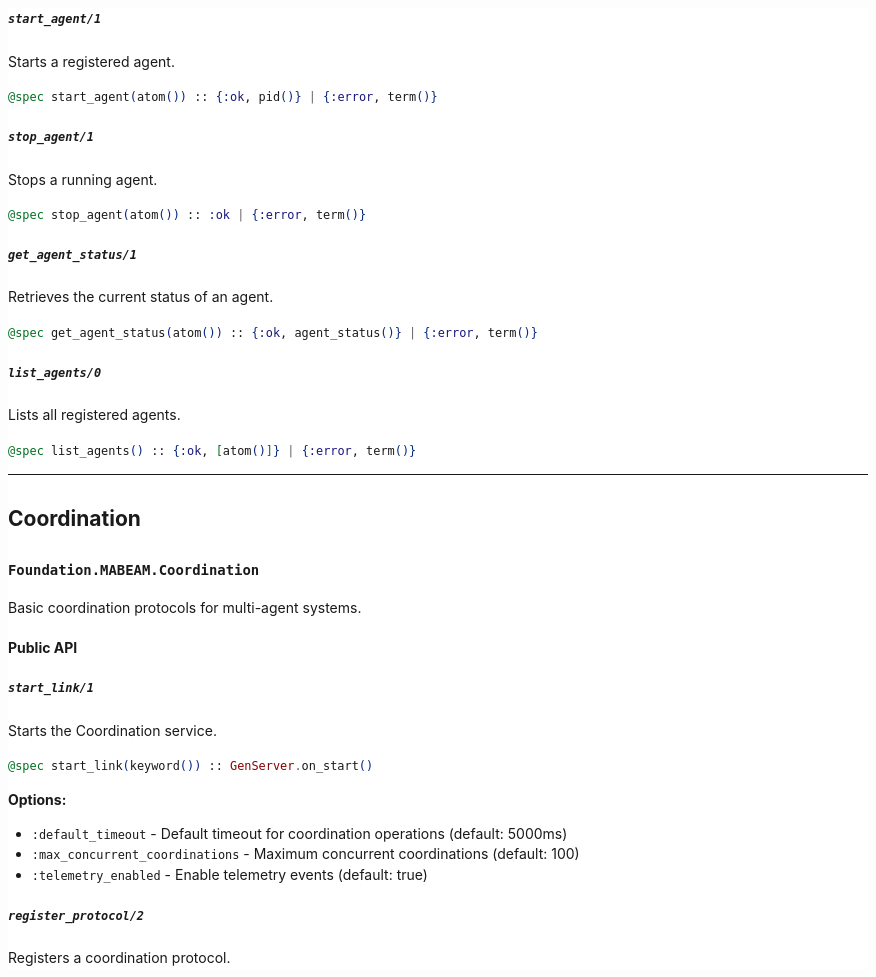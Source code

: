 ##### `start_agent/1`

Starts a registered agent.

```elixir
@spec start_agent(atom()) :: {:ok, pid()} | {:error, term()}
```

##### `stop_agent/1`

Stops a running agent.

```elixir
@spec stop_agent(atom()) :: :ok | {:error, term()}
```

##### `get_agent_status/1`

Retrieves the current status of an agent.

```elixir
@spec get_agent_status(atom()) :: {:ok, agent_status()} | {:error, term()}
```

##### `list_agents/0`

Lists all registered agents.

```elixir
@spec list_agents() :: {:ok, [atom()]} | {:error, term()}
```

---

## Coordination

### `Foundation.MABEAM.Coordination`

Basic coordination protocols for multi-agent systems.

#### Public API

##### `start_link/1`

Starts the Coordination service.

```elixir
@spec start_link(keyword()) :: GenServer.on_start()
```

**Options:**
- `:default_timeout` - Default timeout for coordination operations (default: 5000ms)
- `:max_concurrent_coordinations` - Maximum concurrent coordinations (default: 100)
- `:telemetry_enabled` - Enable telemetry events (default: true)

##### `register_protocol/2`

Registers a coordination protocol.
